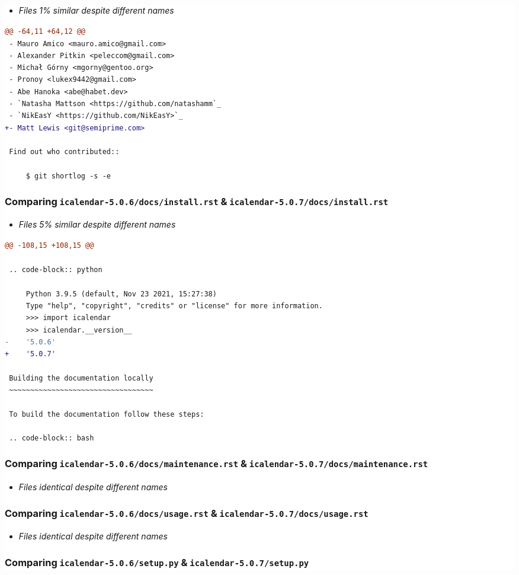  * *Files 1% similar despite different names*

```diff
@@ -64,11 +64,12 @@
 - Mauro Amico <mauro.amico@gmail.com>
 - Alexander Pitkin <peleccom@gmail.com>
 - Michał Górny <mgorny@gentoo.org>
 - Pronoy <lukex9442@gmail.com>
 - Abe Hanoka <abe@habet.dev>
 - `Natasha Mattson <https://github.com/natashamm`_
 - `NikEasY <https://github.com/NikEasY>`_
+- Matt Lewis <git@semiprime.com>
 
 Find out who contributed::
 
     $ git shortlog -s -e
```

### Comparing `icalendar-5.0.6/docs/install.rst` & `icalendar-5.0.7/docs/install.rst`

 * *Files 5% similar despite different names*

```diff
@@ -108,15 +108,15 @@
 
 .. code-block:: python
 
     Python 3.9.5 (default, Nov 23 2021, 15:27:38)
     Type "help", "copyright", "credits" or "license" for more information.
     >>> import icalendar
     >>> icalendar.__version__
-    '5.0.6'
+    '5.0.7'
 
 Building the documentation locally
 ~~~~~~~~~~~~~~~~~~~~~~~~~~~~~~~~~~
 
 To build the documentation follow these steps:
 
 .. code-block:: bash
```

### Comparing `icalendar-5.0.6/docs/maintenance.rst` & `icalendar-5.0.7/docs/maintenance.rst`

 * *Files identical despite different names*

### Comparing `icalendar-5.0.6/docs/usage.rst` & `icalendar-5.0.7/docs/usage.rst`

 * *Files identical despite different names*

### Comparing `icalendar-5.0.6/setup.py` & `icalendar-5.0.7/setup.py`
